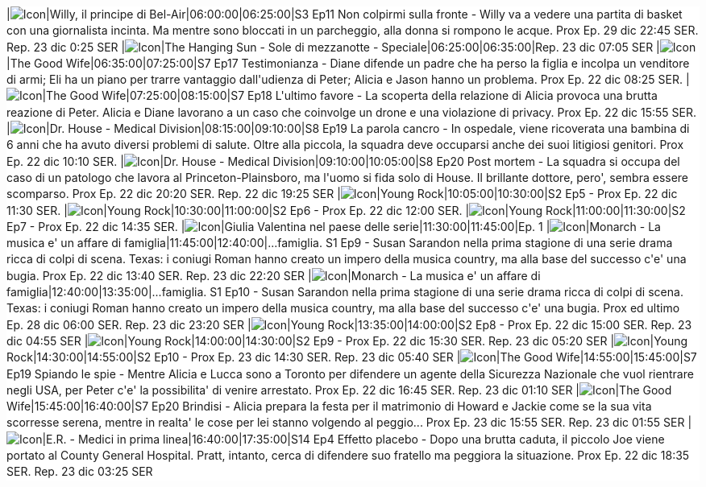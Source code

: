 |![Icon](https://guidatv.sky.it/uuid/8dbdd0a8-a3d3-4552-9d7b-4359f2ceb829/cover?md5ChecksumParam=f66d763243df70f0fed6daba40654adc)|Willy, il principe di Bel-Air|06:00:00|06:25:00|S3 Ep11 Non colpirmi sulla fronte - Willy va a vedere una partita di basket con una giornalista incinta. Ma mentre sono bloccati in un parcheggio, alla donna si rompono le acque. Prox Ep. 29 dic 22:45 SER. Rep. 23 dic 0:25 SER
|![Icon](https://guidatv.sky.it/uuid/2cf263cb-8692-45a1-8421-45362becc2b9/cover?md5ChecksumParam=d27ff23a6d0533d37cf7d9c2630dd8f6)|The Hanging Sun - Sole di mezzanotte - Speciale|06:25:00|06:35:00|Rep. 23 dic 07:05 SER
|![Icon](https://guidatv.sky.it/uuid/17007265-7b47-453f-a59f-531d4afbc407/cover?md5ChecksumParam=b8a6b19c643eece22ede67dd9a4fa911)|The Good Wife|06:35:00|07:25:00|S7 Ep17 Testimonianza - Diane difende un padre che ha perso la figlia e incolpa un venditore di armi; Eli ha un piano per trarre vantaggio dall&#039;udienza di Peter; Alicia e Jason hanno un problema. Prox Ep. 22 dic 08:25 SER.
|![Icon](https://guidatv.sky.it/uuid/db9f0f44-d552-457a-8806-9aa273f23922/cover?md5ChecksumParam=b8a6b19c643eece22ede67dd9a4fa911)|The Good Wife|07:25:00|08:15:00|S7 Ep18 L&#039;ultimo favore - La scoperta della relazione di Alicia provoca una brutta reazione di Peter. Alicia e Diane lavorano a un caso che coinvolge un drone e una violazione di privacy. Prox Ep. 22 dic 15:55 SER.
|![Icon](https://guidatv.sky.it/uuid/8f4f805a-8924-48b0-82a8-793c81692987/cover?md5ChecksumParam=cd5a13a087816bdf803780fdd2ec429a)|Dr. House - Medical Division|08:15:00|09:10:00|S8 Ep19 La parola cancro - In ospedale, viene ricoverata una bambina di 6 anni che ha avuto diversi problemi di salute. Oltre alla piccola, la squadra deve occuparsi anche dei suoi litigiosi genitori. Prox Ep. 22 dic 10:10 SER.
|![Icon](https://guidatv.sky.it/uuid/60b993f8-e8f6-4f64-9d98-0abb84981860/cover?md5ChecksumParam=cd5a13a087816bdf803780fdd2ec429a)|Dr. House - Medical Division|09:10:00|10:05:00|S8 Ep20 Post mortem - La squadra si occupa del caso di un patologo che lavora al Princeton-Plainsboro, ma l&#039;uomo si fida solo di House. Il brillante dottore, pero&#039;, sembra essere scomparso. Prox Ep. 22 dic 20:20 SER. Rep. 22 dic 19:25 SER
|![Icon](https://guidatv.sky.it/uuid/3aaebb35-08c4-4931-9fb3-ad62475916ea/cover?md5ChecksumParam=ff28e45213ab85d1e3120e01bed4aacd)|Young Rock|10:05:00|10:30:00|S2 Ep5 - Prox Ep. 22 dic 11:30 SER.
|![Icon](https://guidatv.sky.it/uuid/755d15a9-70ca-4145-b1cf-92cd36ae1bf4/cover?md5ChecksumParam=ff28e45213ab85d1e3120e01bed4aacd)|Young Rock|10:30:00|11:00:00|S2 Ep6 - Prox Ep. 22 dic 12:00 SER.
|![Icon](https://guidatv.sky.it/uuid/bd1439c2-ebe7-4cfe-8757-f7fd8cc9de81/cover?md5ChecksumParam=ff28e45213ab85d1e3120e01bed4aacd)|Young Rock|11:00:00|11:30:00|S2 Ep7 - Prox Ep. 22 dic 14:35 SER.
|![Icon](https://guidatv.sky.it/uuid/8f58e2f5-8cc9-46ff-9d41-b56091513fe8/cover?md5ChecksumParam=dad1f38424ae1c54cf0cf3bdc3673dab)|Giulia Valentina nel paese delle serie|11:30:00|11:45:00|Ep. 1
|![Icon](https://guidatv.sky.it/uuid/f6ee7ab6-beee-4950-ac6e-a9854ab674b8/cover?md5ChecksumParam=a631b5b3fc2fdbd8d1aadeb299ccd07b)|Monarch - La musica e&#039; un affare di famiglia|11:45:00|12:40:00|...famiglia. S1 Ep9 - Susan Sarandon nella prima stagione di una serie drama ricca di colpi di scena. Texas: i coniugi Roman hanno creato un impero della musica country, ma alla base del successo c&#039;e&#039; una bugia. Prox Ep. 22 dic 13:40 SER. Rep. 23 dic 22:20 SER
|![Icon](https://guidatv.sky.it/uuid/73d098fa-6f22-4ea4-a737-6975e5f674ce/cover?md5ChecksumParam=a631b5b3fc2fdbd8d1aadeb299ccd07b)|Monarch - La musica e&#039; un affare di famiglia|12:40:00|13:35:00|...famiglia. S1 Ep10 - Susan Sarandon nella prima stagione di una serie drama ricca di colpi di scena. Texas: i coniugi Roman hanno creato un impero della musica country, ma alla base del successo c&#039;e&#039; una bugia. Prox ed ultimo Ep. 28 dic 06:00 SER. Rep. 23 dic 23:20 SER
|![Icon](https://guidatv.sky.it/uuid/ee02a400-d8f7-4ae7-a159-907cef3955f1/cover?md5ChecksumParam=ff28e45213ab85d1e3120e01bed4aacd)|Young Rock|13:35:00|14:00:00|S2 Ep8 - Prox Ep. 22 dic 15:00 SER. Rep. 23 dic 04:55 SER
|![Icon](https://guidatv.sky.it/uuid/e7c0265c-f05a-476d-8bc4-9f97bef4bb95/cover?md5ChecksumParam=ff28e45213ab85d1e3120e01bed4aacd)|Young Rock|14:00:00|14:30:00|S2 Ep9 - Prox Ep. 22 dic 15:30 SER. Rep. 23 dic 05:20 SER
|![Icon](https://guidatv.sky.it/uuid/3ec69189-7c2b-4fba-a64d-bb2e646137a4/cover?md5ChecksumParam=ff28e45213ab85d1e3120e01bed4aacd)|Young Rock|14:30:00|14:55:00|S2 Ep10 - Prox Ep. 23 dic 14:30 SER. Rep. 23 dic 05:40 SER
|![Icon](https://guidatv.sky.it/uuid/1bda47b8-806c-44bb-ac57-77442e95ce0d/cover?md5ChecksumParam=b8a6b19c643eece22ede67dd9a4fa911)|The Good Wife|14:55:00|15:45:00|S7 Ep19 Spiando le spie - Mentre Alicia e Lucca sono a Toronto per difendere un agente della Sicurezza Nazionale che vuol rientrare negli USA, per Peter c&#039;e&#039; la possibilita&#039; di venire arrestato. Prox Ep. 22 dic 16:45 SER. Rep. 23 dic 01:10 SER
|![Icon](https://guidatv.sky.it/uuid/53b8ab41-cdbe-497c-a0f8-1fab3c4be3fe/cover?md5ChecksumParam=b8a6b19c643eece22ede67dd9a4fa911)|The Good Wife|15:45:00|16:40:00|S7 Ep20 Brindisi - Alicia prepara la festa per il matrimonio di Howard e Jackie come se la sua vita scorresse serena, mentre in realta&#039; le cose per lei stanno volgendo al peggio... Prox Ep. 23 dic 15:55 SER. Rep. 23 dic 01:55 SER
|![Icon](https://guidatv.sky.it/uuid/ec74ae77-6cd3-4219-ace9-838fa200e925/cover?md5ChecksumParam=a6c496415fa588e341b39477b60affc7)|E.R. - Medici in prima linea|16:40:00|17:35:00|S14 Ep4 Effetto placebo - Dopo una brutta caduta, il piccolo Joe viene portato al County General Hospital. Pratt, intanto, cerca di difendere suo fratello ma peggiora la situazione. Prox Ep. 22 dic 18:35 SER. Rep. 23 dic 03:25 SER